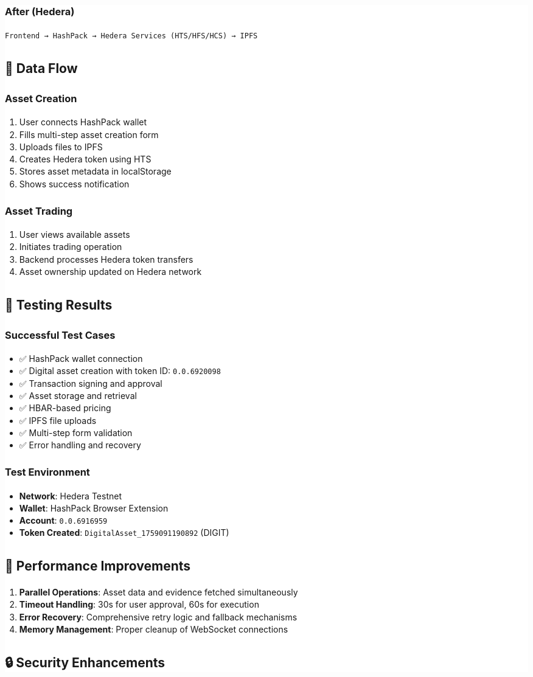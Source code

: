 ### After (Hedera)
```
Frontend → HashPack → Hedera Services (HTS/HFS/HCS) → IPFS
```

## 🔄 Data Flow

### Asset Creation
1. User connects HashPack wallet
2. Fills multi-step asset creation form
3. Uploads files to IPFS
4. Creates Hedera token using HTS
5. Stores asset metadata in localStorage
6. Shows success notification

### Asset Trading
1. User views available assets
2. Initiates trading operation
3. Backend processes Hedera token transfers
4. Asset ownership updated on Hedera network

## 🧪 Testing Results

### Successful Test Cases
- ✅ HashPack wallet connection
- ✅ Digital asset creation with token ID: `0.0.6920098`
- ✅ Transaction signing and approval
- ✅ Asset storage and retrieval
- ✅ HBAR-based pricing
- ✅ IPFS file uploads
- ✅ Multi-step form validation
- ✅ Error handling and recovery

### Test Environment
- **Network**: Hedera Testnet
- **Wallet**: HashPack Browser Extension
- **Account**: `0.0.6916959`
- **Token Created**: `DigitalAsset_1759091190892` (DIGIT)

## 🚀 Performance Improvements

1. **Parallel Operations**: Asset data and evidence fetched simultaneously
2. **Timeout Handling**: 30s for user approval, 60s for execution
3. **Error Recovery**: Comprehensive retry logic and fallback mechanisms
4. **Memory Management**: Proper cleanup of WebSocket connections

## 🔒 Security Enhancements
